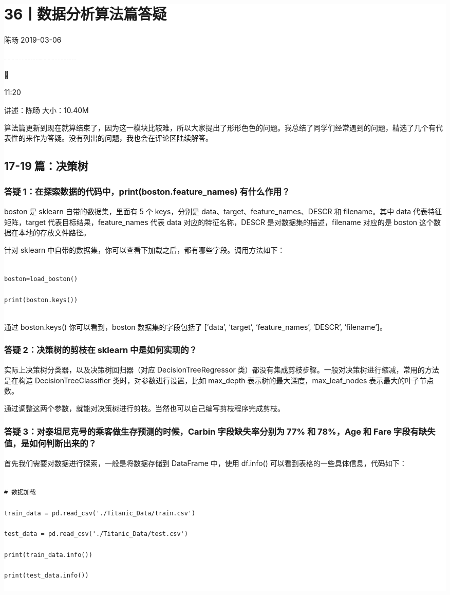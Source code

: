 # 36丨数据分析算法篇答疑

陈旸 2019-03-06



![img](data:image/png;base64,iVBORw0KGgoAAAANSUhEUgAAADEAAAABCAYAAAB35kaxAAAAGklEQVQImWN49+7dfxiGAXQ2reWJYWMzA4YBM2G+QhP/M7EAAAAASUVORK5CYII=)![img](data:image/png;base64,iVBORw0KGgoAAAANSUhEUgAAABUAAAABCAYAAAAxUOUbAAAAFklEQVQImWN49+7dfxh49+4dHFMiBgB8KVEWDBZflQAAAABJRU5ErkJggg==)![img](data:image/png;base64,iVBORw0KGgoAAAANSUhEUgAAADEAAAABCAYAAAB35kaxAAAAGklEQVQImWN49+7dfxiGAXQ2reWJYWMzA4YBM2G+QhP/M7EAAAAASUVORK5CYII=)![img](data:image/png;base64,iVBORw0KGgoAAAANSUhEUgAAABUAAAABCAYAAAAxUOUbAAAAFklEQVQImWN49+7dfxh49+4dHFMiBgB8KVEWDBZflQAAAABJRU5ErkJggg==)





11:20

讲述：陈旸 大小：10.40M

<audio title="36丨数据分析算法篇答疑" src="https://res001.geekbang.org//media/audio/3a/dc/3a270c9d41162f04114d357a1dc5eedc/ld/ld.m3u8"></audio>

算法篇更新到现在就算结束了，因为这一模块比较难，所以大家提出了形形色色的问题。我总结了同学们经常遇到的问题，精选了几个有代表性的来作为答疑。没有列出的问题，我也会在评论区陆续解答。

## 17-19 篇：决策树

### 答疑 1：在探索数据的代码中，print(boston.feature_names) 有什么作用？

boston  是 sklearn 自带的数据集，里面有 5 个 keys，分别是 data、target、feature_names、DESCR 和  filename。其中 data 代表特征矩阵，target 代表目标结果，feature_names 代表 data  对应的特征名称，DESCR 是对数据集的描述，filename 对应的是 boston 这个数据在本地的存放文件路径。

针对 sklearn 中自带的数据集，你可以查看下加载之后，都有哪些字段。调用方法如下：

```

boston=load_boston()

print(boston.keys())


```

通过 boston.keys() 你可以看到，boston 数据集的字段包括了 [‘data’, ‘target’, ‘feature_names’, ‘DESCR’, ‘filename’]。

### 答疑 2：决策树的剪枝在 sklearn 中是如何实现的？

实际上决策树分类器，以及决策树回归器（对应  DecisionTreeRegressor 类）都没有集成剪枝步骤。一般对决策树进行缩减，常用的方法是在构造  DecisionTreeClassifier 类时，对参数进行设置，比如 max_depth 表示树的最大深度，max_leaf_nodes  表示最大的叶子节点数。

通过调整这两个参数，就能对决策树进行剪枝。当然也可以自己编写剪枝程序完成剪枝。

### 答疑 3：对泰坦尼克号的乘客做生存预测的时候，Carbin 字段缺失率分别为 77% 和 78%，Age 和 Fare 字段有缺失值，是如何判断出来的？

首先我们需要对数据进行探索，一般是将数据存储到 DataFrame 中，使用 df.info() 可以看到表格的一些具体信息，代码如下：

```

# 数据加载

train_data = pd.read_csv('./Titanic_Data/train.csv')

test_data = pd.read_csv('./Titanic_Data/test.csv')

print(train_data.info())

print(test_data.info())


```
